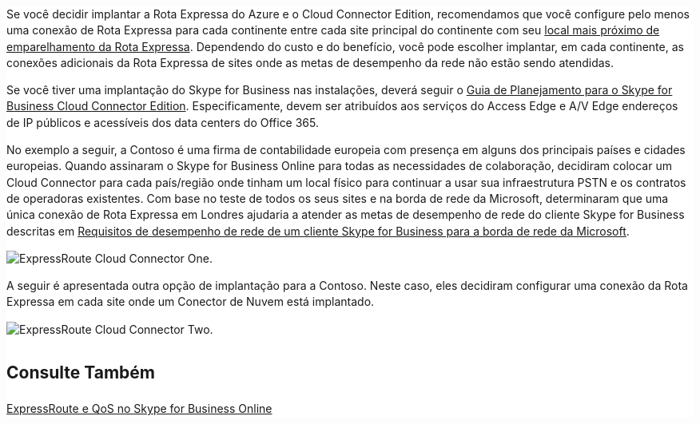 Se você decidir implantar a Rota Expressa do Azure e o Cloud Connector Edition, recomendamos que você configure pelo menos uma conexão de Rota Expressa para cada continente entre cada site principal do continente com seu [local mais próximo de emparelhamento da Rota Expressa](https://azure.microsoft.com/en-us/documentation/articles/expressroute-locations/). Dependendo do custo e do benefício, você pode escolher implantar, em cada continente, as conexões adicionais da Rota Expressa de sites onde as metas de desempenho da rede não estão sendo atendidas.
  
Se você tiver uma implantação do Skype for Business nas instalações, deverá seguir o [Guia de Planejamento para o Skype for Business Cloud Connector Edition](https://technet.microsoft.com/EN-US/library/mt605227.aspx). Especificamente, devem ser atribuídos aos serviços do Access Edge e A/V Edge endereços de IP públicos e acessíveis dos data centers do Office 365.
  
No exemplo a seguir, a Contoso é uma firma de contabilidade europeia com presença em alguns dos principais países e cidades europeias. Quando assinaram o Skype for Business Online para todas as necessidades de colaboração, decidiram colocar um Cloud Connector para cada país/região onde tinham um local físico para continuar a usar sua infraestrutura PSTN e os contratos de operadoras existentes. Com base no teste de todos os seus sites e na borda de rede da Microsoft, determinaram que uma única conexão de Rota Expressa em Londres ajudaria a atender as metas de desempenho de rede do cliente Skype for Business descritas em [Requisitos de desempenho de rede de um cliente Skype for Business para a borda de rede da Microsoft](media-quality-and-network-connectivity-performance-in-skype-for-business-online.md#bk_SfBClienttoEdge).
  
![ExpressRoute Cloud Connector One.](../images/ebdc96e5-b22a-4bf2-b668-062460b4b890.png)
  
A seguir é apresentada outra opção de implantação para a Contoso. Neste caso, eles decidiram configurar uma conexão da Rota Expressa em cada site onde um Conector de Nuvem está implantado.
  
![ExpressRoute Cloud Connector Two.](../images/06d967a9-64f5-4d7d-98ed-3f3add1b7c2b.png)
  
## Consulte Também
<a name="bk_NetworkPerf"> </a>

#### 

[ExpressRoute e QoS no Skype for Business Online](20c654da-30ee-4e4f-a764-8b7d8844431d.md)

